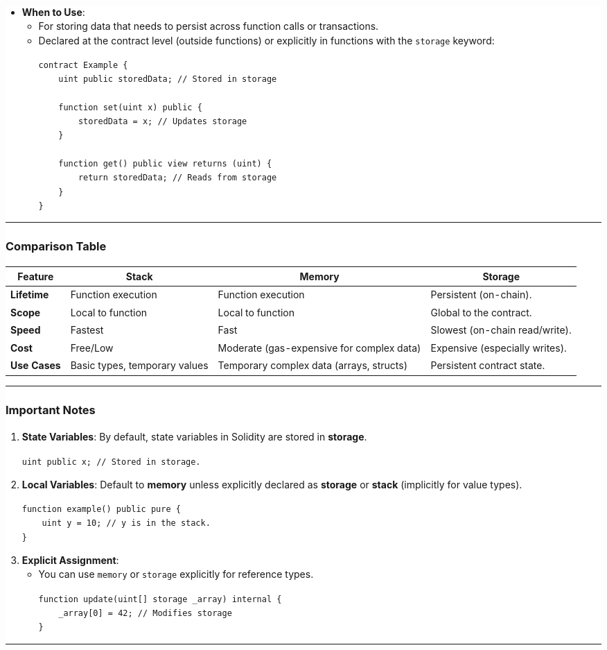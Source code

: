 - **When to Use**:
  - For storing data that needs to persist across function calls or transactions.
  - Declared at the contract level (outside functions) or explicitly in functions with the `storage` keyword:
    ```solidity
    contract Example {
        uint public storedData; // Stored in storage

        function set(uint x) public {
            storedData = x; // Updates storage
        }

        function get() public view returns (uint) {
            return storedData; // Reads from storage
        }
    }
    ```

---

### Comparison Table
| Feature          | **Stack**          | **Memory**             | **Storage**              |
|-------------------|--------------------|-------------------------|--------------------------|
| **Lifetime**      | Function execution | Function execution      | Persistent (on-chain).   |
| **Scope**         | Local to function  | Local to function       | Global to the contract.  |
| **Speed**         | Fastest            | Fast                    | Slowest (on-chain read/write). |
| **Cost**          | Free/Low           | Moderate (gas-expensive for complex data) | Expensive (especially writes). |
| **Use Cases**     | Basic types, temporary values | Temporary complex data (arrays, structs) | Persistent contract state. |

---

### Important Notes
1. **State Variables**: By default, state variables in Solidity are stored in **storage**.
   ```solidity
   uint public x; // Stored in storage.
   ```
2. **Local Variables**: Default to **memory** unless explicitly declared as **storage** or **stack** (implicitly for value types).
   ```solidity
   function example() public pure {
       uint y = 10; // y is in the stack.
   }
   ```
3. **Explicit Assignment**:
   - You can use `memory` or `storage` explicitly for reference types.
     ```solidity
     function update(uint[] storage _array) internal {
         _array[0] = 42; // Modifies storage
     }
     ```

---